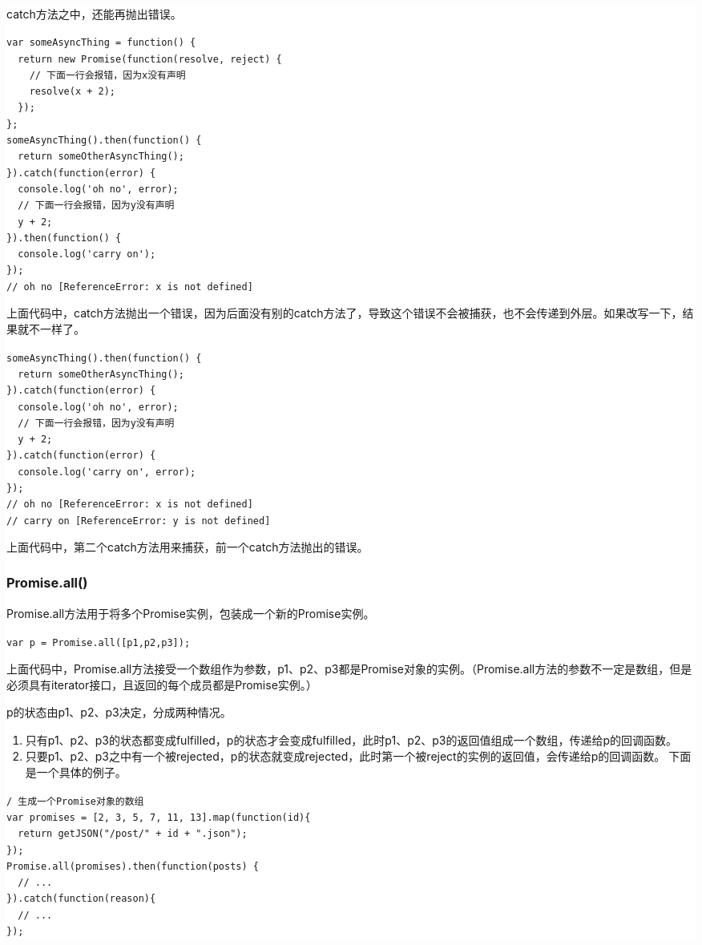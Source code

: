 catch方法之中，还能再抛出错误。
~~~
var someAsyncThing = function() {
  return new Promise(function(resolve, reject) {
    // 下面一行会报错，因为x没有声明
    resolve(x + 2);
  });
};
someAsyncThing().then(function() {
  return someOtherAsyncThing();
}).catch(function(error) {
  console.log('oh no', error);
  // 下面一行会报错，因为y没有声明
  y + 2;
}).then(function() {
  console.log('carry on');
});
// oh no [ReferenceError: x is not defined]
~~~
上面代码中，catch方法抛出一个错误，因为后面没有别的catch方法了，导致这个错误不会被捕获，也不会传递到外层。如果改写一下，结果就不一样了。
~~~
someAsyncThing().then(function() {
  return someOtherAsyncThing();
}).catch(function(error) {
  console.log('oh no', error);
  // 下面一行会报错，因为y没有声明
  y + 2;
}).catch(function(error) {
  console.log('carry on', error);
});
// oh no [ReferenceError: x is not defined]
// carry on [ReferenceError: y is not defined]
~~~
上面代码中，第二个catch方法用来捕获，前一个catch方法抛出的错误。

### Promise.all()
Promise.all方法用于将多个Promise实例，包装成一个新的Promise实例。
~~~
var p = Promise.all([p1,p2,p3]);
~~~
上面代码中，Promise.all方法接受一个数组作为参数，p1、p2、p3都是Promise对象的实例。（Promise.all方法的参数不一定是数组，但是必须具有iterator接口，且返回的每个成员都是Promise实例。）

p的状态由p1、p2、p3决定，分成两种情况。
 1. 只有p1、p2、p3的状态都变成fulfilled，p的状态才会变成fulfilled，此时p1、p2、p3的返回值组成一个数组，传递给p的回调函数。
 2. 只要p1、p2、p3之中有一个被rejected，p的状态就变成rejected，此时第一个被reject的实例的返回值，会传递给p的回调函数。
下面是一个具体的例子。
~~~
/ 生成一个Promise对象的数组
var promises = [2, 3, 5, 7, 11, 13].map(function(id){
  return getJSON("/post/" + id + ".json");
});
Promise.all(promises).then(function(posts) {
  // ...
}).catch(function(reason){
  // ...
});
~~~
